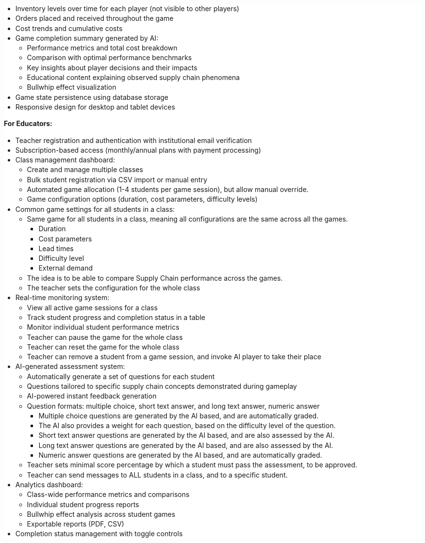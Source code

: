   - Inventory levels over time for each player (not visible to other players)
  - Orders placed and received throughout the game
  - Cost trends and cumulative costs
- Game completion summary generated by AI:
  - Performance metrics and total cost breakdown
  - Comparison with optimal performance benchmarks
  - Key insights about player decisions and their impacts
  - Educational content explaining observed supply chain phenomena
  - Bullwhip effect visualization
- Game state persistence using database storage
- Responsive design for desktop and tablet devices

**For Educators:**
- Teacher registration and authentication with institutional email verification
- Subscription-based access (monthly/annual plans with payment processing)
- Class management dashboard:
  - Create and manage multiple classes
  - Bulk student registration via CSV import or manual entry
  - Automated game allocation (1-4 students per game session), but allow manual override.
  - Game configuration options (duration, cost parameters, difficulty levels)
- Common game settings for all students in a class:
  - Same game for all students in a class, meaning all configurations are the same across all the games.
    - Duration
    - Cost parameters
    - Lead times
    - Difficulty level
    - External demand
  - The idea is to be able to compare Supply Chain performance across the games.
  - The teacher sets the configuration for the whole class
- Real-time monitoring system:
  - View all active game sessions for a class
  - Track student progress and completion status in a table
  - Monitor individual student performance metrics
  - Teacher can pause the game for the whole class
  - Teacher can reset the game for the whole class
  - Teacher can remove a student from a game session, and invoke AI player to take their place
- AI-generated assessment system:
  - Automatically generate a set of questions for each student
  - Questions tailored to specific supply chain concepts demonstrated during gameplay
  - AI-powered instant feedback generation
  - Question formats: multiple choice, short text answer, and long text answer, numeric answer  
    - Multiple choice questions are generated by the AI based, and are automatically graded.
    - The AI also provides a weight for each question, based on the difficulty level of the question.
    - Short text answer questions are generated by the AI based, and are also assessed by the AI.
    - Long text answer questions are generated by the AI based, and are also assessed by the AI.
    - Numeric answer questions are generated by the AI based, and are automatically graded.
  - Teacher sets minimal score percentage by which a student must pass the assessment, to be approved.
  - Teacher can send messages to ALL students in a class, and to a specific student.
- Analytics dashboard:
  - Class-wide performance metrics and comparisons
  - Individual student progress reports
  - Bullwhip effect analysis across student games
  - Exportable reports (PDF, CSV)
- Completion status management with toggle controls
